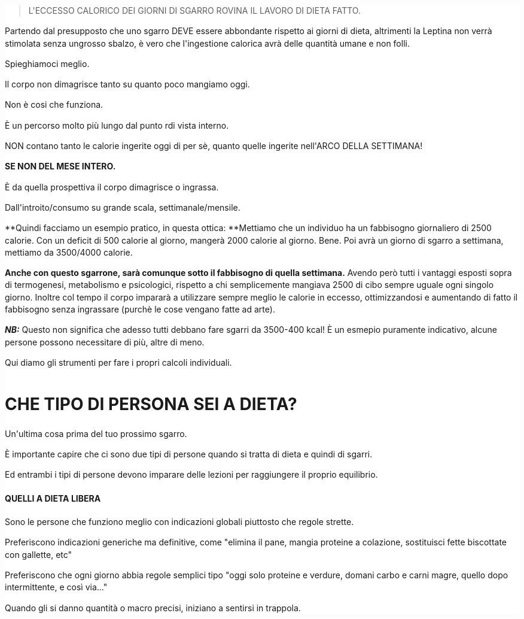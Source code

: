 > L'ECCESSO CALORICO DEI GIORNI DI SGARRO ROVINA IL LAVORO DI DIETA FATTO.

Partendo dal presupposto che uno sgarro DEVE essere abbondante rispetto ai giorni di dieta, altrimenti la Leptina non verrà stimolata senza ungrosso sbalzo, è vero che l'ingestione calorica avrà delle quantità umane e non folli.

Spieghiamoci meglio.

Il corpo non dimagrisce tanto su quanto poco mangiamo oggi.

Non è cosi che funziona.

È un percorso molto più lungo dal punto rdi vista interno.

NON contano tanto le calorie ingerite oggi di per sè, quanto quelle ingerite nell'ARCO DELLA SETTIMANA!

**SE NON DEL MESE INTERO.**

È da quella prospettiva il corpo dimagrisce o ingrassa.

Dall'introito/consumo su grande scala, settimanale/mensile.

**Quindi facciamo un esempio pratico, in questa ottica:
**Mettiamo che un individuo ha un fabbisogno giornaliero di 2500 calorie.
Con un deficit di 500 calorie al giorno, mangerà 2000 calorie al giorno. Bene.
Poi avrà un giorno di sgarro a settimana, mettiamo da 3500/4000 calorie.

**Anche con questo sgarrone, sarà comunque sotto il fabbisogno di quella settimana.**
Avendo però tutti i vantaggi esposti sopra di termogenesi, metabolismo e psicologici, rispetto a chi semplicemente mangiava 2500 di cibo sempre uguale ogni singolo giorno.
Inoltre col tempo il corpo impararà a utilizzare sempre meglio le calorie in eccesso, ottimizzandosi e aumentando di fatto il fabbisogno senza ingrassare (purchè le cose vengano fatte ad arte).

_**NB:**_
Questo non significa che adesso tutti debbano fare sgarri da 3500-400 kcal! È un esmepio puramente indicativo, alcune persone possono necessitare di più, altre di meno.

Qui diamo gli strumenti per fare i propri calcoli individuali.



CHE TIPO DI PERSONA SEI A DIETA?
================================

Un'ultima cosa prima del tuo prossimo sgarro.

È importante capire che ci sono due tipi di persone quando si tratta di dieta e quindi di sgarri.

Ed entrambi i tipi di persone devono imparare delle lezioni per raggiungere il proprio equilibrio.

#### QUELLI A DIETA LIBERA
Sono le persone che funziono meglio con indicazioni globali piuttosto che regole strette.

Preferiscono indicazioni generiche ma definitive, come "elimina il pane, mangia proteine a colazione, sostituisci fette biscottate con gallette, etc"

Preferiscono che ogni giorno abbia regole semplici tipo "oggi solo proteine e verdure, domani carbo e carni magre, quello dopo intermittente, e così via..."

Quando gli si danno quantità o macro precisi, iniziano a sentirsi in trappola.
